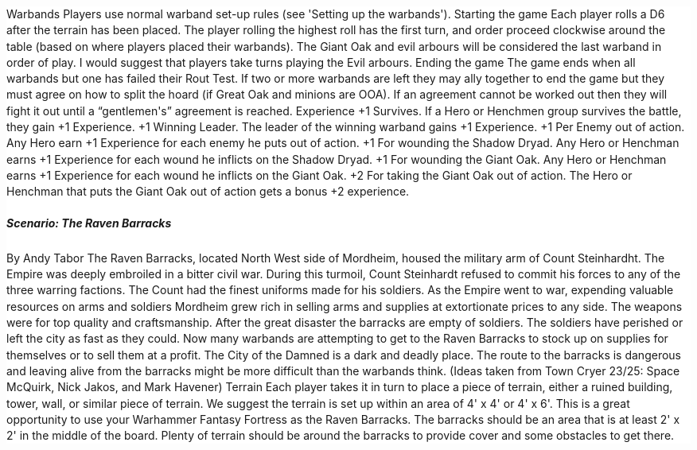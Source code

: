 Warbands
Players use normal warband set-up rules (see 'Setting up the
warbands').
Starting the game
Each player rolls a D6 after the terrain has been placed. The
player rolling the highest roll has the first turn, and order
proceed clockwise around the table (based on where players
placed their warbands). The Giant Oak and evil arbours will
be considered the last warband in order of play. I would
suggest that players take turns playing the Evil arbours.
Ending the game
The game ends when all warbands but one has failed their
Rout Test. If two or more warbands are left they may ally
together to end the game but they must agree on how to split
the hoard (if Great Oak and minions are OOA). If an
agreement cannot be worked out then they will fight it out
until a “gentlemen's” agreement is reached.
Experience
+1 Survives. If a Hero or Henchmen group survives the
battle, they gain +1 Experience.
+1 Winning Leader. The leader of the winning warband
gains +1 Experience.
+1 Per Enemy out of action. Any Hero earn +1 Experience
for each enemy he puts out of action.
+1 For wounding the Shadow Dryad. Any Hero or
Henchman earns +1 Experience for each wound he inflicts on
the Shadow Dryad.
+1 For wounding the Giant Oak. Any Hero or Henchman
earns +1 Experience for each wound he inflicts on the Giant
Oak.
+2 For taking the Giant Oak out of action. The Hero or
Henchman that puts the Giant Oak out of action gets a bonus
+2 experience.


##### Scenario: The Raven Barracks

By Andy Tabor
The Raven Barracks, located North West side of Mordheim, housed
the military arm of Count Steinhardht. The Empire was deeply
embroiled in a bitter civil war. During this turmoil, Count
Steinhardt refused to commit his forces to any of the three warring
factions. The Count had the finest uniforms made for his soldiers. As
the Empire went to war, expending valuable resources on arms and
soldiers Mordheim grew rich in selling arms and supplies at
extortionate prices to any side. The weapons were for top quality
and craftsmanship.
After the great disaster the barracks are empty of soldiers. The
soldiers have perished or left the city as fast as they could. Now
many warbands are attempting to get to the Raven Barracks to stock
up on supplies for themselves or to sell them at a profit. The City of
the Damned is a dark and deadly place. The route to the barracks is
dangerous and leaving alive from the barracks might be more
difficult than the warbands think.
(Ideas taken from Town Cryer 23/25: Space McQuirk, Nick
Jakos, and Mark Havener)
Terrain
Each player takes it in turn to place a piece of terrain, either a
ruined building, tower, wall, or similar piece of terrain. We
suggest the terrain is set up within an area of 4' x 4' or 4' x 6'.
This is a great opportunity to use your Warhammer Fantasy
Fortress as the Raven Barracks. The barracks should be an
area that is at least 2' x 2' in the middle of the board. Plenty of
terrain should be around the barracks to provide cover and
some obstacles to get there.